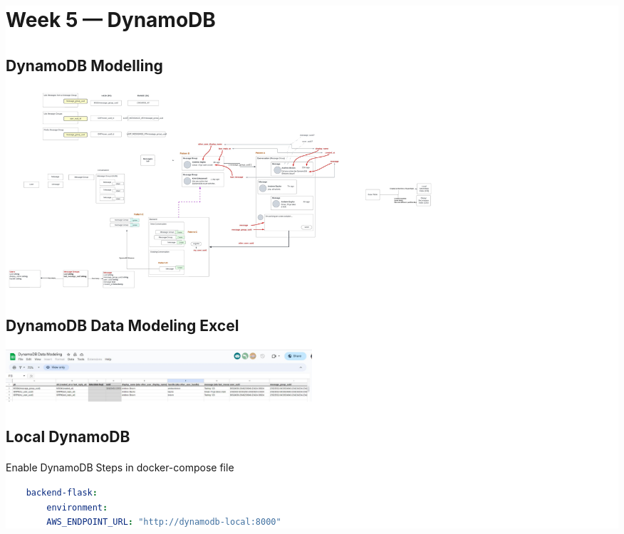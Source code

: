 # Week 5 — DynamoDB

## DynamoDB Modelling

<img src="./Images/Week-05/DynamoDB_Modelling.jpeg"  width="70%" height="100%">

</br>


## DynamoDB Data Modeling Excel

<img src="./Images/Week-05/DynamoDB_Data_Modeling_Excel.JPG"  width="50%" height="100%">

</br>

## Local DynamoDB

Enable DynamoDB Steps in docker-compose file

```YAML
    backend-flask:
        environment:
        AWS_ENDPOINT_URL: "http://dynamodb-local:8000"
```
